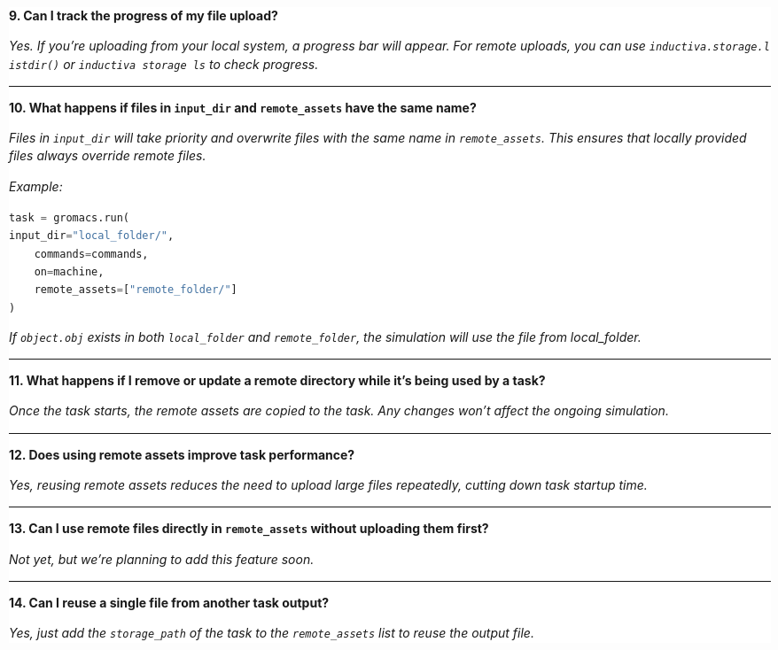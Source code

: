 **9. Can I track the progress of my file upload?**

*Yes. If you’re uploading from your local system, a progress bar will appear. For remote uploads, you can use `inductiva.storage.listdir()` or `inductiva storage ls` to check progress.*

---

**10. What happens if files in `input_dir` and `remote_assets` have the same name?**

*Files in `input_dir` will take priority and overwrite files with the same name in `remote_assets`. This ensures that locally provided files always override remote files.*

*Example:*

```python
task = gromacs.run(
input_dir="local_folder/",
    commands=commands,
    on=machine,
    remote_assets=["remote_folder/"]
)
```
*If `object.obj` exists in both `local_folder` and `remote_folder`, the simulation will use the file from local_folder.*

---

**11. What happens if I remove or update a remote directory while it’s being used by a task?**

*Once the task starts, the remote assets are copied to the task. Any changes won’t affect the ongoing simulation.*

---

**12. Does using remote assets improve task performance?**

*Yes, reusing remote assets reduces the need to upload large files repeatedly, cutting down task startup time.*

---

**13. Can I use remote files directly in `remote_assets` without uploading them first?**

*Not yet, but we’re planning to add this feature soon.*


---

**14. Can I reuse a single file from another task output?**

*Yes, just add the `storage_path` of the task to the `remote_assets` list to reuse the output file.*
